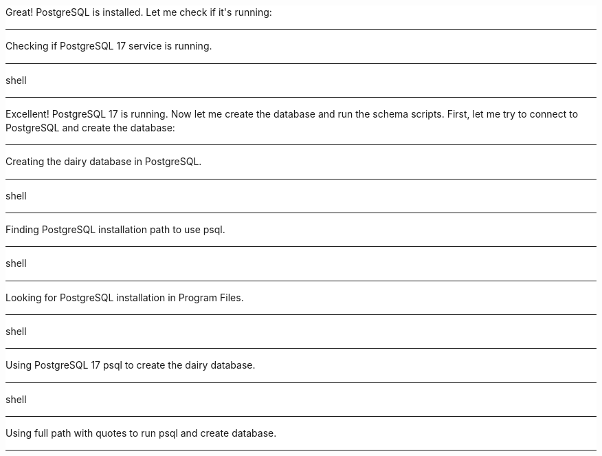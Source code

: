 

Great! PostgreSQL is installed. Let me check if it's running:



---

Checking if PostgreSQL 17 service is running.

---

shell

---



Excellent! PostgreSQL 17 is running. Now let me create the database and run the schema scripts. First, let me try to connect to PostgreSQL and create the database:









---

Creating the dairy database in PostgreSQL.

---

shell

---

Finding PostgreSQL installation path to use psql.

---

shell

---

Looking for PostgreSQL installation in Program Files.

---

shell

---

Using PostgreSQL 17 psql to create the dairy database.

---

shell

---

Using full path with quotes to run psql and create database.

---
